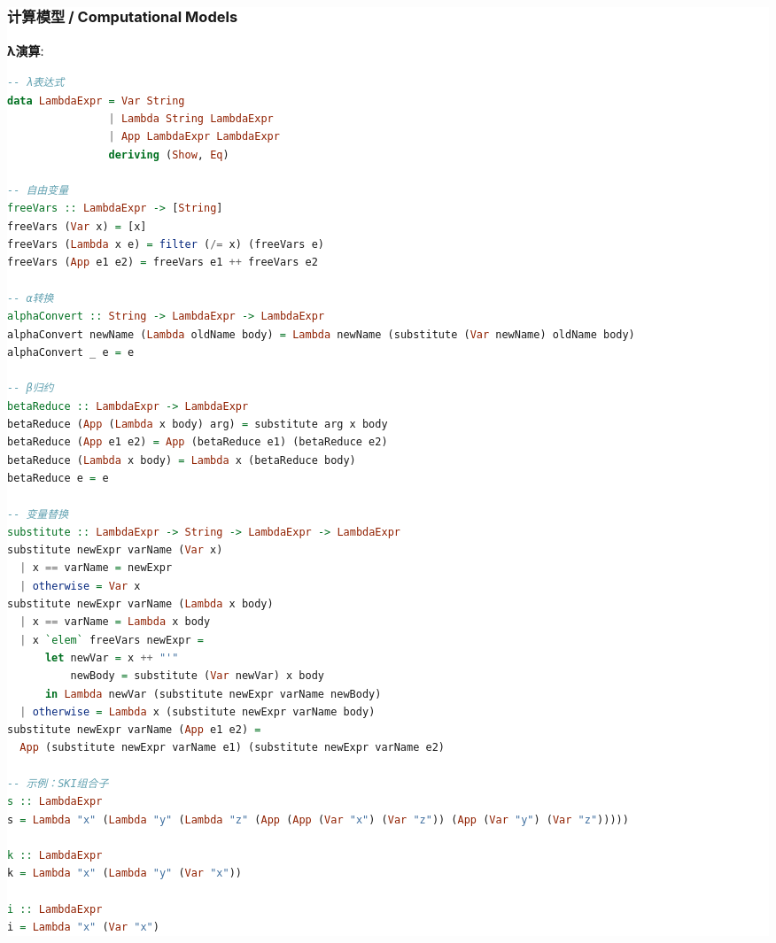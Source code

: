 ```haskell
```

### 计算模型 / Computational Models

**λ演算**:

```haskell
-- λ表达式
data LambdaExpr = Var String
                | Lambda String LambdaExpr
                | App LambdaExpr LambdaExpr
                deriving (Show, Eq)

-- 自由变量
freeVars :: LambdaExpr -> [String]
freeVars (Var x) = [x]
freeVars (Lambda x e) = filter (/= x) (freeVars e)
freeVars (App e1 e2) = freeVars e1 ++ freeVars e2

-- α转换
alphaConvert :: String -> LambdaExpr -> LambdaExpr
alphaConvert newName (Lambda oldName body) = Lambda newName (substitute (Var newName) oldName body)
alphaConvert _ e = e

-- β归约
betaReduce :: LambdaExpr -> LambdaExpr
betaReduce (App (Lambda x body) arg) = substitute arg x body
betaReduce (App e1 e2) = App (betaReduce e1) (betaReduce e2)
betaReduce (Lambda x body) = Lambda x (betaReduce body)
betaReduce e = e

-- 变量替换
substitute :: LambdaExpr -> String -> LambdaExpr -> LambdaExpr
substitute newExpr varName (Var x)
  | x == varName = newExpr
  | otherwise = Var x
substitute newExpr varName (Lambda x body)
  | x == varName = Lambda x body
  | x `elem` freeVars newExpr = 
      let newVar = x ++ "'"
          newBody = substitute (Var newVar) x body
      in Lambda newVar (substitute newExpr varName newBody)
  | otherwise = Lambda x (substitute newExpr varName body)
substitute newExpr varName (App e1 e2) = 
  App (substitute newExpr varName e1) (substitute newExpr varName e2)

-- 示例：SKI组合子
s :: LambdaExpr
s = Lambda "x" (Lambda "y" (Lambda "z" (App (App (Var "x") (Var "z")) (App (Var "y") (Var "z")))))

k :: LambdaExpr
k = Lambda "x" (Lambda "y" (Var "x"))

i :: LambdaExpr
i = Lambda "x" (Var "x")
```
